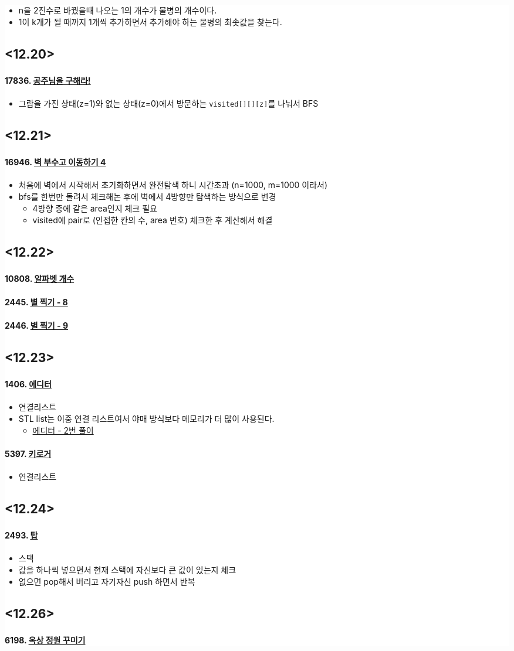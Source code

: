- n을 2진수로 바꿨을때 나오는 1의 개수가 물병의 개수이다.
- 1이 k개가 될 때까지 1개씩 추가하면서 추가해야 하는 물병의 최솟값을 찾는다.

## <12.20>

#### 17836. [공주님을 구해라!](./gold5/boj_17836.cpp)

- 그람을 가진 상태(z=1)와 없는 상태(z=0)에서 방문하는 `visited[][][z]`를 나눠서 BFS

## <12.21>

#### 16946. [벽 부수고 이동하기 4](./gold2/boj_16946.cpp)

- 처음에 벽에서 시작해서 초기화하면서 완전탐색 하니 시간초과 (n=1000, m=1000 이라서)
- bfs를 한번만 돌려서 체크해논 후에 벽에서 4방향만 탐색하는 방식으로 변경
  - 4방향 중에 같은 area인지 체크 필요
  - visited에 pair로 (인접한 칸의 수, area 번호) 체크한 후 계산해서 해결

## <12.22>

#### 10808. [알파벳 개수](./bronze/boj_10808.cpp)

#### 2445. [별 찍기 - 8](./bronze/boj_2445.cpp)

#### 2446. [별 찍기 - 9](./bronze/boj_2446.cpp)

## <12.23>

#### 1406. [에디터](./silver3/boj_1406.cpp)

- 연결리스트
- STL list는 이중 연결 리스트여서 야매 방식보다 메모리가 더 많이 사용된다.
  - [에디터 - 2번 풀이](./silver3/boj_1406-2.cpp)

#### 5397. [키로거](./silver3/boj_5397.cpp)

- 연결리스트

## <12.24>

#### 2493. [탑](./gold5/boj_2493.cpp)

- 스택
- 값을 하나씩 넣으면서 현재 스택에 자신보다 큰 값이 있는지 체크
- 없으면 pop해서 버리고 자기자신 push 하면서 반복

## <12.26>

#### 6198. [옥상 정원 꾸미기](./gold5/boj_6198.cpp)
